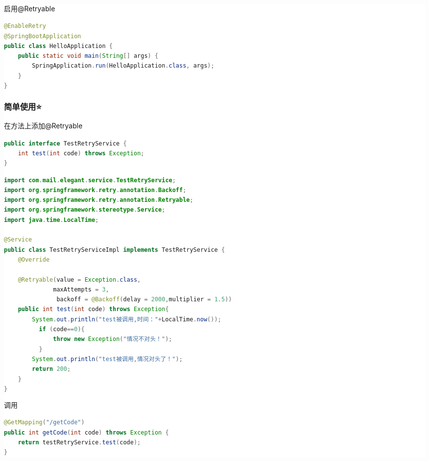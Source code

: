 启用@Retryable

```java
@EnableRetry
@SpringBootApplication
public class HelloApplication {
    public static void main(String[] args) {
        SpringApplication.run(HelloApplication.class, args);
    }
}
```

### 简单使用⭐

在方法上添加@Retryable

```java
public interface TestRetryService {
    int test(int code) throws Exception;
}
```

```java
import com.mail.elegant.service.TestRetryService;
import org.springframework.retry.annotation.Backoff;
import org.springframework.retry.annotation.Retryable;
import org.springframework.stereotype.Service;
import java.time.LocalTime;
 
@Service
public class TestRetryServiceImpl implements TestRetryService {
    @Override
    
    @Retryable(value = Exception.class,
    		  maxAttempts = 3,
               backoff = @Backoff(delay = 2000,multiplier = 1.5))
    public int test(int code) throws Exception{
        System.out.println("test被调用,时间："+LocalTime.now());
          if (code==0){
              throw new Exception("情况不对头！");
          }
        System.out.println("test被调用,情况对头了！");
        return 200;
    }
}
```

调用

```java
@GetMapping("/getCode")
public int getCode(int code) throws Exception {
    return testRetryService.test(code);
}
```
